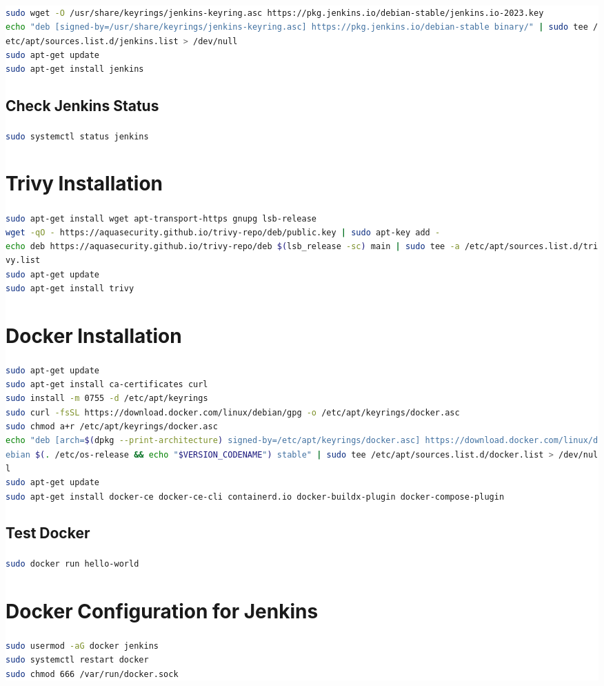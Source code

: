 ```bash
sudo wget -O /usr/share/keyrings/jenkins-keyring.asc https://pkg.jenkins.io/debian-stable/jenkins.io-2023.key
echo "deb [signed-by=/usr/share/keyrings/jenkins-keyring.asc] https://pkg.jenkins.io/debian-stable binary/" | sudo tee /etc/apt/sources.list.d/jenkins.list > /dev/null
sudo apt-get update
sudo apt-get install jenkins
```

## Check Jenkins Status

```bash
sudo systemctl status jenkins
```

# Trivy Installation

```bash
sudo apt-get install wget apt-transport-https gnupg lsb-release
wget -qO - https://aquasecurity.github.io/trivy-repo/deb/public.key | sudo apt-key add -
echo deb https://aquasecurity.github.io/trivy-repo/deb $(lsb_release -sc) main | sudo tee -a /etc/apt/sources.list.d/trivy.list
sudo apt-get update
sudo apt-get install trivy
```

# Docker Installation

```bash
sudo apt-get update
sudo apt-get install ca-certificates curl
sudo install -m 0755 -d /etc/apt/keyrings
sudo curl -fsSL https://download.docker.com/linux/debian/gpg -o /etc/apt/keyrings/docker.asc
sudo chmod a+r /etc/apt/keyrings/docker.asc
echo "deb [arch=$(dpkg --print-architecture) signed-by=/etc/apt/keyrings/docker.asc] https://download.docker.com/linux/debian $(. /etc/os-release && echo "$VERSION_CODENAME") stable" | sudo tee /etc/apt/sources.list.d/docker.list > /dev/null
sudo apt-get update
sudo apt-get install docker-ce docker-ce-cli containerd.io docker-buildx-plugin docker-compose-plugin
```

## Test Docker

```bash
sudo docker run hello-world
```

# Docker Configuration for Jenkins

```bash
sudo usermod -aG docker jenkins
sudo systemctl restart docker
sudo chmod 666 /var/run/docker.sock
```
